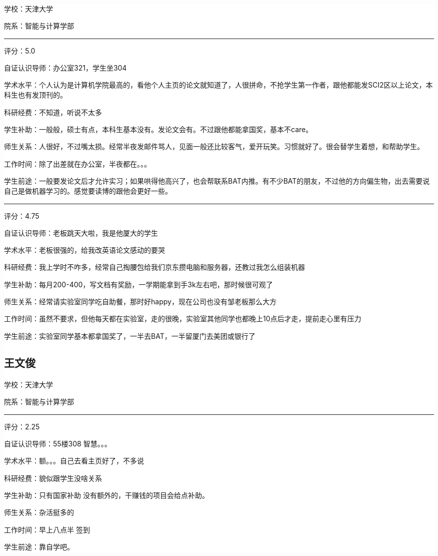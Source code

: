 学校：天津大学

院系：智能与计算学部

* * *

评分：5.0

自证认识导师：办公室321，学生坐304

学术水平：个人认为是计算机学院最高的，看他个人主页的论文就知道了，人很拼命，不抢学生第一作者，跟他都能发SCI2区以上论文，本科生也有发顶刊的。

科研经费：不知道，听说不太多

学生补助：一般般，硕士有点，本科生基本没有。发论文会有。不过跟他都能拿国奖，基本不care。

师生关系：人很好，不过嘴太损。经常半夜发邮件骂人，见面一般还比较客气，爱开玩笑。习惯就好了。很会替学生着想，和帮助学生。

工作时间：除了出差就在办公室，半夜都在。。。

学生前途：一般要发论文后才允许实习；如果哄得他高兴了，也会帮联系BAT内推。有不少BAT的朋友，不过他的方向偏生物，出去需要说自己是做机器学习的。感觉要读博的跟他会更好一些。

* * *

评分：4.75

自证认识导师：老板跳天大啦，我是他厦大的学生

学术水平：老板很强的，给我改英语论文感动的要哭

科研经费：我上学时不咋多，经常自己掏腰包给我们京东攒电脑和服务器，还教过我怎么组装机器

学生补助：每月200-400，写文档有奖励，一学期能拿到手3k左右吧，那时候很可观了

师生关系：经常请实验室同学吃自助餐，那时好happy，现在公司也没有邹老板那么大方

工作时间：虽然不要求，但他每天都在实验室，走的很晚，实验室其他同学也都晚上10点后才走，提前走心里有压力

学生前途：实验室同学基本都拿国奖了，一半去BAT，一半留厦门去美团或银行了

## 王文俊

学校：天津大学

院系：智能与计算学部

* * *

评分：2.25

自证认识导师：55楼308 智慧。。。

学术水平：额。。。自己去看主页好了，不多说

科研经费：貌似跟学生没啥关系

学生补助：只有国家补助 没有额外的，干赚钱的项目会给点补助。

师生关系：杂活挺多的

工作时间：早上八点半 签到

学生前途：靠自学吧。
